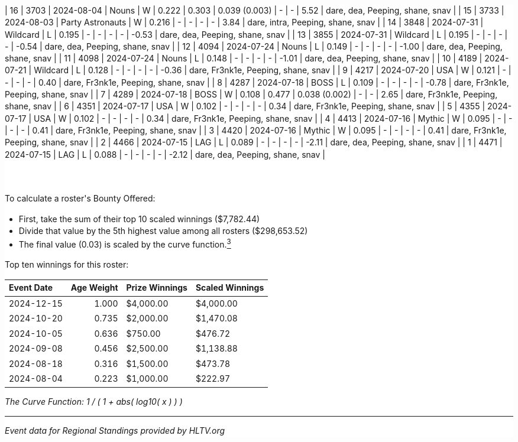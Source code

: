 |           16 |     3703 | 2024-08-04 | Nouns            | W   | 0.222      | 0.303        | 0.039 (0.003)    | -                | -         |     5.52 | dare, dea, Peeping, shane, snav     |
|           15 |     3733 | 2024-08-03 | Party Astronauts | W   | 0.216      | -            | -                | -                | -         |     3.84 | dare, intra, Peeping, shane, snav   |
|           14 |     3848 | 2024-07-31 | Wildcard         | L   | 0.195      | -            | -                | -                | -         |    -0.53 | dare, dea, Peeping, shane, snav     |
|           13 |     3855 | 2024-07-31 | Wildcard         | L   | 0.195      | -            | -                | -                | -         |    -0.54 | dare, dea, Peeping, shane, snav     |
|           12 |     4094 | 2024-07-24 | Nouns            | L   | 0.149      | -            | -                | -                | -         |    -1.00 | dare, dea, Peeping, shane, snav     |
|           11 |     4098 | 2024-07-24 | Nouns            | L   | 0.148      | -            | -                | -                | -         |    -1.01 | dare, dea, Peeping, shane, snav     |
|           10 |     4189 | 2024-07-21 | Wildcard         | L   | 0.128      | -            | -                | -                | -         |    -0.36 | dare, Fr3nk1e, Peeping, shane, snav |
|            9 |     4217 | 2024-07-20 | USA              | W   | 0.121      | -            | -                | -                | -         |     0.40 | dare, Fr3nk1e, Peeping, shane, snav |
|            8 |     4287 | 2024-07-18 | BOSS             | L   | 0.109      | -            | -                | -                | -         |    -0.78 | dare, Fr3nk1e, Peeping, shane, snav |
|            7 |     4289 | 2024-07-18 | BOSS             | W   | 0.108      | 0.477        | 0.038 (0.002)    | -                | -         |     2.65 | dare, Fr3nk1e, Peeping, shane, snav |
|            6 |     4351 | 2024-07-17 | USA              | W   | 0.102      | -            | -                | -                | -         |     0.34 | dare, Fr3nk1e, Peeping, shane, snav |
|            5 |     4355 | 2024-07-17 | USA              | W   | 0.102      | -            | -                | -                | -         |     0.34 | dare, Fr3nk1e, Peeping, shane, snav |
|            4 |     4413 | 2024-07-16 | Mythic           | W   | 0.095      | -            | -                | -                | -         |     0.41 | dare, Fr3nk1e, Peeping, shane, snav |
|            3 |     4420 | 2024-07-16 | Mythic           | W   | 0.095      | -            | -                | -                | -         |     0.41 | dare, Fr3nk1e, Peeping, shane, snav |
|            2 |     4466 | 2024-07-15 | LAG              | L   | 0.089      | -            | -                | -                | -         |    -2.11 | dare, dea, Peeping, shane, snav     |
|            1 |     4471 | 2024-07-15 | LAG              | L   | 0.088      | -            | -                | -                | -         |    -2.12 | dare, dea, Peeping, shane, snav     |

<br />
<span id="table2"></span><br />
To calculate a roster's Bounty Offered:<br />

- First, take the sum of their top 10 scaled winnings ($7,782.44)
- Divide that value by the 5th highest value among all rosters ($298,653.52)
- The final value (0.03) is scaled by the curve function.[<sup>3</sup>](#curveFunction)

Top ten winnings for this roster:<br />

| Event Date | Age Weight | Prize Winnings | Scaled Winnings |
| :- | -: | :- | :- |
| 2024-12-15 |      1.000 | $4,000.00      | $4,000.00       |
| 2024-10-20 |      0.735 | $2,000.00      | $1,470.08       |
| 2024-10-05 |      0.636 | $750.00        | $476.72         |
| 2024-09-08 |      0.456 | $2,500.00      | $1,138.88       |
| 2024-08-18 |      0.316 | $1,500.00      | $473.78         |
| 2024-08-04 |      0.223 | $1,000.00      | $222.97         |


<span id="curveFunction"></span>_The Curve Function: 1 / ( 1 + abs( log10( x ) ) )_<br />

---
_Event data for Regional Standings provided by HLTV.org_<br />
